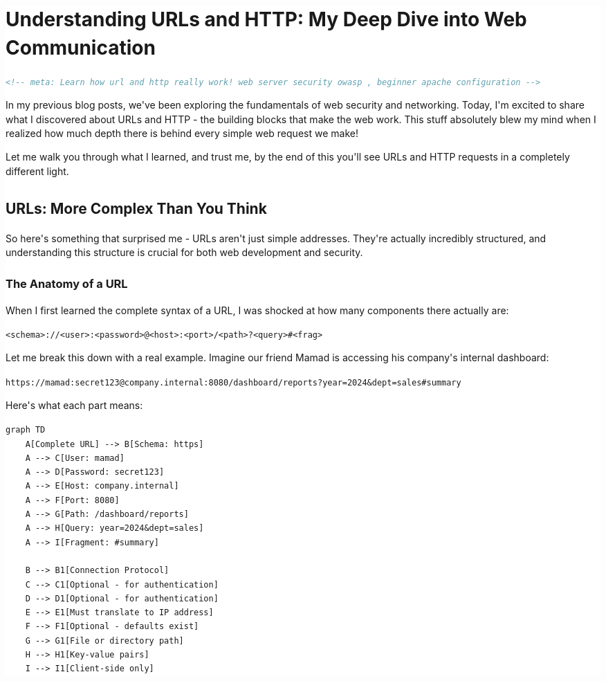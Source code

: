 # Understanding URLs and HTTP: My Deep Dive into Web Communication
```markdown
<!-- meta: Learn how url and http really work! web server security owasp , beginner apache configuration -->
```

In my previous blog posts, we've been exploring the fundamentals of web security and networking. Today, I'm excited to share what I discovered about URLs and HTTP - the building blocks that make the web work. This stuff absolutely blew my mind when I realized how much depth there is behind every simple web request we make!

Let me walk you through what I learned, and trust me, by the end of this you'll see URLs and HTTP requests in a completely different light.

## URLs: More Complex Than You Think

So here's something that surprised me - URLs aren't just simple addresses. They're actually incredibly structured, and understanding this structure is crucial for both web development and security.

### The Anatomy of a URL

When I first learned the complete syntax of a URL, I was shocked at how many components there actually are:

```
<schema>://<user>:<password>@<host>:<port>/<path>?<query>#<frag>
```

Let me break this down with a real example. Imagine our friend Mamad is accessing his company's internal dashboard:

```
https://mamad:secret123@company.internal:8080/dashboard/reports?year=2024&dept=sales#summary
```

Here's what each part means:

```mermaid
graph TD
    A[Complete URL] --> B[Schema: https]
    A --> C[User: mamad]
    A --> D[Password: secret123]
    A --> E[Host: company.internal]
    A --> F[Port: 8080]
    A --> G[Path: /dashboard/reports]
    A --> H[Query: year=2024&dept=sales]
    A --> I[Fragment: #summary]
    
    B --> B1[Connection Protocol]
    C --> C1[Optional - for authentication]
    D --> D1[Optional - for authentication]
    E --> E1[Must translate to IP address]
    F --> F1[Optional - defaults exist]
    G --> G1[File or directory path]
    H --> H1[Key-value pairs]
    I --> I1[Client-side only]
```
